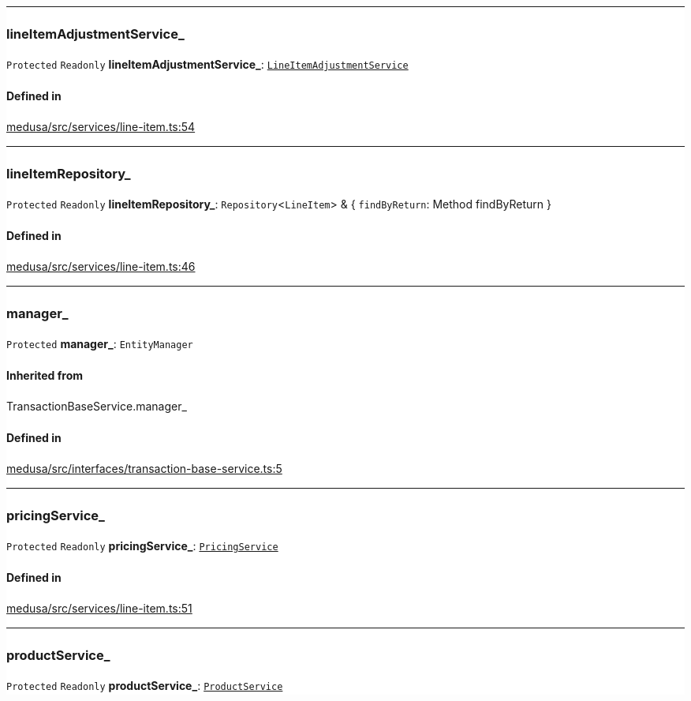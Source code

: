 ___

### lineItemAdjustmentService\_

 `Protected` `Readonly` **lineItemAdjustmentService\_**: [`LineItemAdjustmentService`](LineItemAdjustmentService.md)

#### Defined in

[medusa/src/services/line-item.ts:54](https://github.com/medusajs/medusa/blob/18f706afc/packages/medusa/src/services/line-item.ts#L54)

___

### lineItemRepository\_

 `Protected` `Readonly` **lineItemRepository\_**: `Repository`<`LineItem`\> & { `findByReturn`: Method findByReturn  }

#### Defined in

[medusa/src/services/line-item.ts:46](https://github.com/medusajs/medusa/blob/18f706afc/packages/medusa/src/services/line-item.ts#L46)

___

### manager\_

 `Protected` **manager\_**: `EntityManager`

#### Inherited from

TransactionBaseService.manager\_

#### Defined in

[medusa/src/interfaces/transaction-base-service.ts:5](https://github.com/medusajs/medusa/blob/18f706afc/packages/medusa/src/interfaces/transaction-base-service.ts#L5)

___

### pricingService\_

 `Protected` `Readonly` **pricingService\_**: [`PricingService`](PricingService.md)

#### Defined in

[medusa/src/services/line-item.ts:51](https://github.com/medusajs/medusa/blob/18f706afc/packages/medusa/src/services/line-item.ts#L51)

___

### productService\_

 `Protected` `Readonly` **productService\_**: [`ProductService`](ProductService.md)
